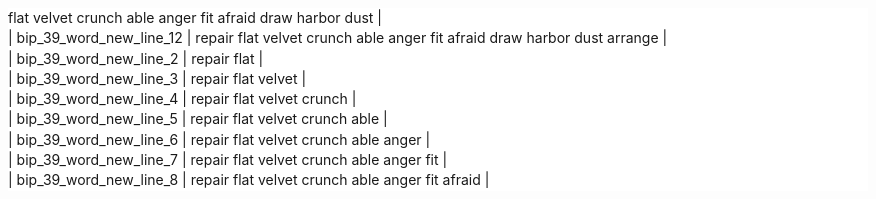 flat
velvet
crunch
able
anger
fit
afraid
draw
harbor
dust |  
| bip_39_word_new_line_12 | repair
flat
velvet
crunch
able
anger
fit
afraid
draw
harbor
dust
arrange |  
| bip_39_word_new_line_2 | repair
flat |  
| bip_39_word_new_line_3 | repair
flat
velvet |  
| bip_39_word_new_line_4 | repair
flat
velvet
crunch |  
| bip_39_word_new_line_5 | repair
flat
velvet
crunch
able |  
| bip_39_word_new_line_6 | repair
flat
velvet
crunch
able
anger |  
| bip_39_word_new_line_7 | repair
flat
velvet
crunch
able
anger
fit |  
| bip_39_word_new_line_8 | repair
flat
velvet
crunch
able
anger
fit
afraid |  